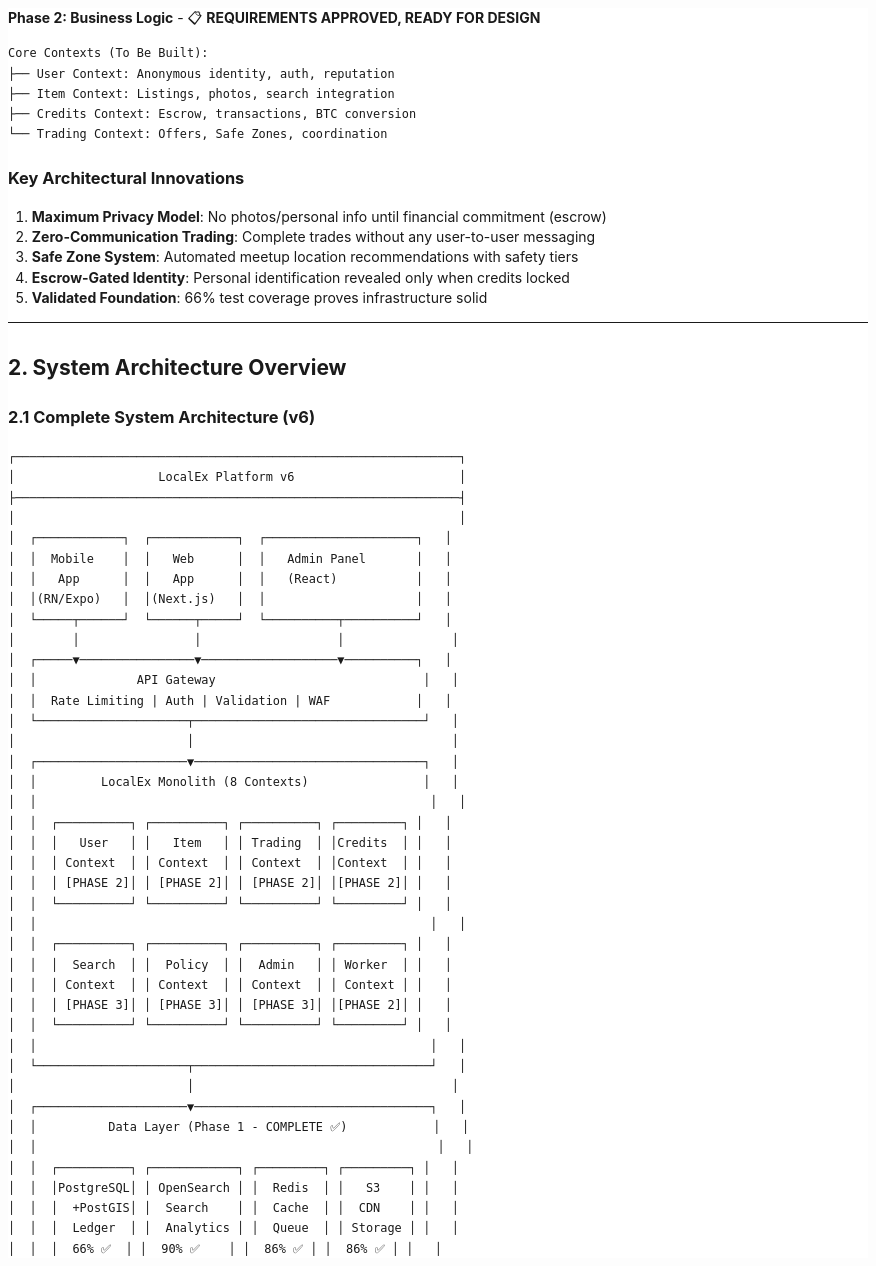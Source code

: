 **Phase 2: Business Logic** - 📋 **REQUIREMENTS APPROVED, READY FOR DESIGN**
```
Core Contexts (To Be Built):
├── User Context: Anonymous identity, auth, reputation
├── Item Context: Listings, photos, search integration
├── Credits Context: Escrow, transactions, BTC conversion
└── Trading Context: Offers, Safe Zones, coordination
```

### **Key Architectural Innovations**

1. **Maximum Privacy Model**: No photos/personal info until financial commitment (escrow)
2. **Zero-Communication Trading**: Complete trades without any user-to-user messaging
3. **Safe Zone System**: Automated meetup location recommendations with safety tiers
4. **Escrow-Gated Identity**: Personal identification revealed only when credits locked
5. **Validated Foundation**: 66% test coverage proves infrastructure solid

---

## 2. System Architecture Overview

### 2.1 Complete System Architecture (v6)

```
┌──────────────────────────────────────────────────────────────┐
│                    LocalEx Platform v6                       │
├──────────────────────────────────────────────────────────────┤
│                                                              │
│  ┌────────────┐  ┌────────────┐  ┌─────────────────────┐   │
│  │  Mobile    │  │   Web      │  │   Admin Panel       │   │
│  │   App      │  │   App      │  │   (React)           │   │
│  │(RN/Expo)   │  │(Next.js)   │  │                     │   │
│  └─────┬──────┘  └──────┬─────┘  └──────────┬──────────┘   │
│        │                │                   │               │
│  ┌─────▼────────────────▼───────────────────▼──────────┐   │
│  │              API Gateway                             │   │
│  │  Rate Limiting | Auth | Validation | WAF            │   │
│  └─────────────────────┬────────────────────────────────┘   │
│                        │                                    │
│  ┌─────────────────────▼────────────────────────────────┐   │
│  │         LocalEx Monolith (8 Contexts)                │   │
│  │                                                       │   │
│  │  ┌──────────┐ ┌──────────┐ ┌──────────┐ ┌─────────┐ │   │
│  │  │   User   │ │   Item   │ │ Trading  │ │Credits  │ │   │
│  │  │ Context  │ │ Context  │ │ Context  │ │Context  │ │   │
│  │  │ [PHASE 2]│ │ [PHASE 2]│ │ [PHASE 2]│ │[PHASE 2]│ │   │
│  │  └──────────┘ └──────────┘ └──────────┘ └─────────┘ │   │
│  │                                                       │   │
│  │  ┌──────────┐ ┌──────────┐ ┌──────────┐ ┌─────────┐ │   │
│  │  │  Search  │ │  Policy  │ │  Admin   │ │ Worker  │ │   │
│  │  │ Context  │ │ Context  │ │ Context  │ │ Context │ │   │
│  │  │ [PHASE 3]│ │ [PHASE 3]│ │ [PHASE 3]│ │[PHASE 2]│ │   │
│  │  └──────────┘ └──────────┘ └──────────┘ └─────────┘ │   │
│  │                                                       │   │
│  └─────────────────────┬─────────────────────────────────┘   │
│                        │                                    │
│  ┌─────────────────────▼─────────────────────────────────┐   │
│  │          Data Layer (Phase 1 - COMPLETE ✅)            │   │
│  │                                                        │   │
│  │  ┌──────────┐ ┌────────────┐ ┌─────────┐ ┌─────────┐ │   │
│  │  │PostgreSQL│ │ OpenSearch │ │  Redis  │ │   S3    │ │   │
│  │  │  +PostGIS│ │  Search    │ │  Cache  │ │  CDN    │ │   │
│  │  │  Ledger  │ │  Analytics │ │  Queue  │ │ Storage │ │   │
│  │  │  66% ✅  │ │  90% ✅    │ │  86% ✅ │ │  86% ✅ │ │   │
```